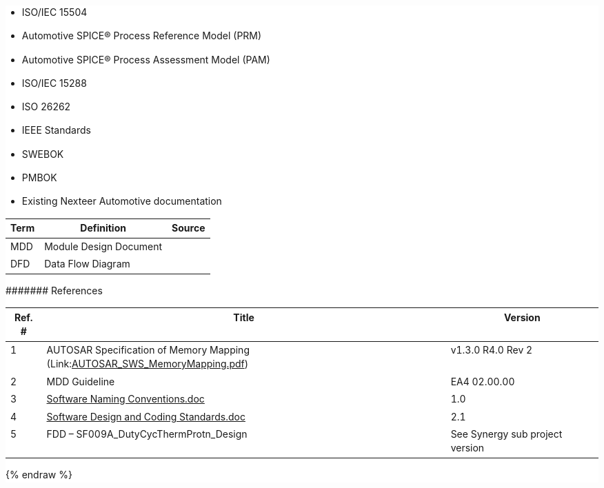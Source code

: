 
-   ISO/IEC 15504

-   Automotive SPICE® Process Reference Model (PRM)

-   Automotive SPICE® Process Assessment Model (PAM)

-   ISO/IEC 15288

-   ISO 26262

-   IEEE Standards

-   SWEBOK

-   PMBOK

-   Existing Nexteer Automotive documentation

| **Term** | **Definition**         | **Source** |
|----------|------------------------|------------|
| MDD      | Module Design Document |            |
| DFD      | Data Flow Diagram      |            |

####### References

| **Ref. \#** | **Title**                                                                                                                                                             | **Version**                     |
|-------|-------------------------------------------------|-----------------|
| 1           | AUTOSAR Specification of Memory Mapping (Link:[AUTOSAR_SWS_MemoryMapping.pdf](http://www.autosar.org/download/R4.0/AUTOSAR_SWS_MemoryMapping.pdf))                    | v1.3.0 R4.0 Rev 2               |
| 2           | MDD Guideline                                                                                                                                                         | EA4 02.00.00                    |
| 3           | [Software Naming Conventions.doc](http://misagweb01.nexteer.com/eRoomReq/Files/erooms8/NextGeneration/0_fc55f/Software%20Naming%20Conventions%2003x(In%20Work).doc)   | 1.0                             |
| 4           | [Software Design and Coding Standards.doc](http://eroom1.nexteer.com/eRoomReq/Files/erooms8/NextGeneration/0_1a67a9/Software%20Design%20and%20Coding%20Standards.doc) | 2.1                             |
| 5           | FDD – SF009A_DutyCycThermProtn_Design                                                                                                                                 | See Synergy sub project version |

{% endraw %}